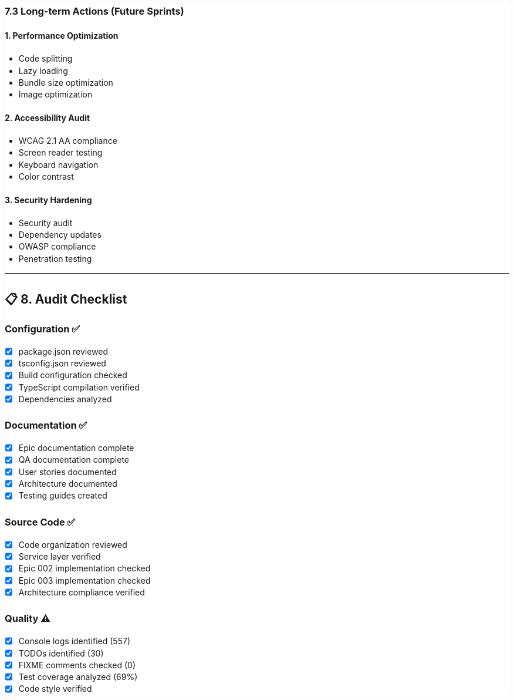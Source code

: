 
### **7.3 Long-term Actions (Future Sprints)**

#### **1. Performance Optimization**
- Code splitting
- Lazy loading
- Bundle size optimization
- Image optimization

#### **2. Accessibility Audit**
- WCAG 2.1 AA compliance
- Screen reader testing
- Keyboard navigation
- Color contrast

#### **3. Security Hardening**
- Security audit
- Dependency updates
- OWASP compliance
- Penetration testing

---

## 📋 8. Audit Checklist

### **Configuration** ✅
- [x] package.json reviewed
- [x] tsconfig.json reviewed
- [x] Build configuration checked
- [x] TypeScript compilation verified
- [x] Dependencies analyzed

### **Documentation** ✅
- [x] Epic documentation complete
- [x] QA documentation complete
- [x] User stories documented
- [x] Architecture documented
- [x] Testing guides created

### **Source Code** ✅
- [x] Code organization reviewed
- [x] Service layer verified
- [x] Epic 002 implementation checked
- [x] Epic 003 implementation checked
- [x] Architecture compliance verified

### **Quality** ⚠️
- [x] Console logs identified (557)
- [x] TODOs identified (30)
- [x] FIXME comments checked (0)
- [x] Test coverage analyzed (69%)
- [x] Code style verified
